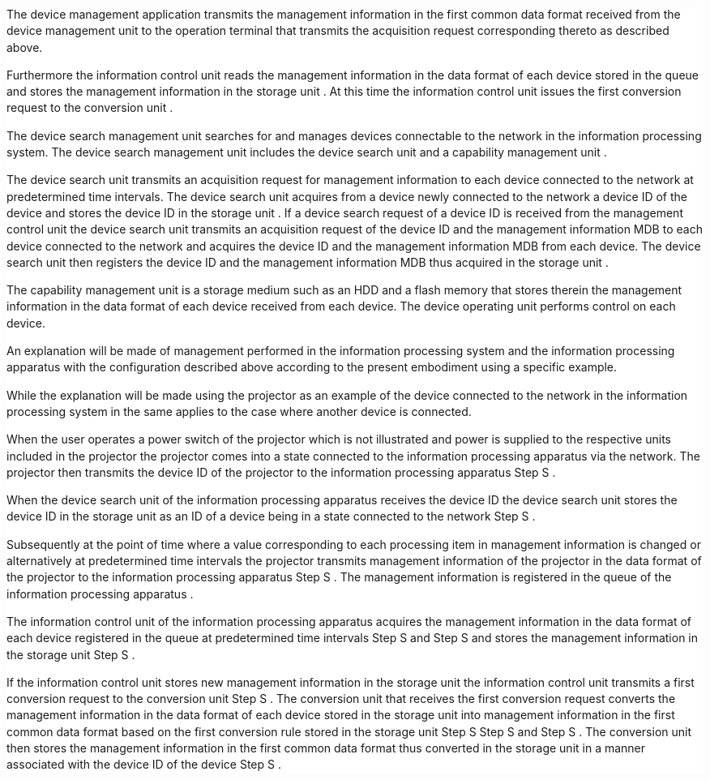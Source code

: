 The device management application transmits the management information in the first common data format received from the device management unit to the operation terminal that transmits the acquisition request corresponding thereto as described above.

Furthermore the information control unit reads the management information in the data format of each device stored in the queue and stores the management information in the storage unit . At this time the information control unit issues the first conversion request to the conversion unit .

The device search management unit searches for and manages devices connectable to the network in the information processing system. The device search management unit includes the device search unit and a capability management unit .

The device search unit transmits an acquisition request for management information to each device connected to the network at predetermined time intervals. The device search unit acquires from a device newly connected to the network a device ID of the device and stores the device ID in the storage unit . If a device search request of a device ID is received from the management control unit the device search unit transmits an acquisition request of the device ID and the management information MDB to each device connected to the network and acquires the device ID and the management information MDB from each device. The device search unit then registers the device ID and the management information MDB thus acquired in the storage unit .

The capability management unit is a storage medium such as an HDD and a flash memory that stores therein the management information in the data format of each device received from each device. The device operating unit performs control on each device.

An explanation will be made of management performed in the information processing system and the information processing apparatus with the configuration described above according to the present embodiment using a specific example.

While the explanation will be made using the projector as an example of the device connected to the network in the information processing system in the same applies to the case where another device is connected.

When the user operates a power switch of the projector which is not illustrated and power is supplied to the respective units included in the projector the projector comes into a state connected to the information processing apparatus via the network. The projector then transmits the device ID of the projector to the information processing apparatus Step S .

When the device search unit of the information processing apparatus receives the device ID the device search unit stores the device ID in the storage unit as an ID of a device being in a state connected to the network Step S .

Subsequently at the point of time where a value corresponding to each processing item in management information is changed or alternatively at predetermined time intervals the projector transmits management information of the projector in the data format of the projector to the information processing apparatus Step S . The management information is registered in the queue of the information processing apparatus .

The information control unit of the information processing apparatus acquires the management information in the data format of each device registered in the queue at predetermined time intervals Step S and Step S and stores the management information in the storage unit Step S .

If the information control unit stores new management information in the storage unit the information control unit transmits a first conversion request to the conversion unit Step S . The conversion unit that receives the first conversion request converts the management information in the data format of each device stored in the storage unit into management information in the first common data format based on the first conversion rule stored in the storage unit Step S Step S and Step S . The conversion unit then stores the management information in the first common data format thus converted in the storage unit in a manner associated with the device ID of the device Step S .
